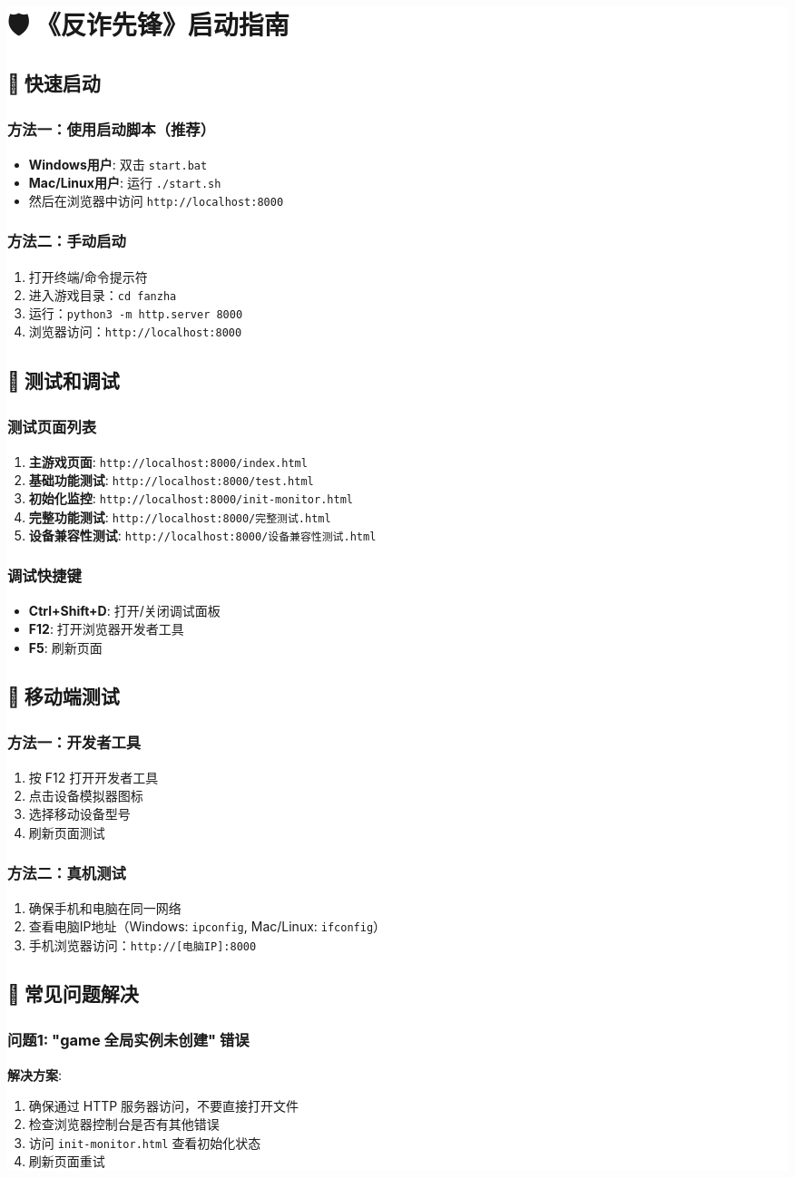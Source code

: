 # 🛡️ 《反诈先锋》启动指南

## 🚀 快速启动

### 方法一：使用启动脚本（推荐）
- **Windows用户**: 双击 `start.bat`
- **Mac/Linux用户**: 运行 `./start.sh`
- 然后在浏览器中访问 `http://localhost:8000`

### 方法二：手动启动
1. 打开终端/命令提示符
2. 进入游戏目录：`cd fanzha`
3. 运行：`python3 -m http.server 8000`
4. 浏览器访问：`http://localhost:8000`

## 🧪 测试和调试

### 测试页面列表
1. **主游戏页面**: `http://localhost:8000/index.html`
2. **基础功能测试**: `http://localhost:8000/test.html`
3. **初始化监控**: `http://localhost:8000/init-monitor.html`
4. **完整功能测试**: `http://localhost:8000/完整测试.html`
5. **设备兼容性测试**: `http://localhost:8000/设备兼容性测试.html`

### 调试快捷键
- **Ctrl+Shift+D**: 打开/关闭调试面板
- **F12**: 打开浏览器开发者工具
- **F5**: 刷新页面

## 📱 移动端测试

### 方法一：开发者工具
1. 按 F12 打开开发者工具
2. 点击设备模拟器图标
3. 选择移动设备型号
4. 刷新页面测试

### 方法二：真机测试
1. 确保手机和电脑在同一网络
2. 查看电脑IP地址（Windows: `ipconfig`, Mac/Linux: `ifconfig`）
3. 手机浏览器访问：`http://[电脑IP]:8000`

## 🔧 常见问题解决

### 问题1: "game 全局实例未创建" 错误
**解决方案**:
1. 确保通过 HTTP 服务器访问，不要直接打开文件
2. 检查浏览器控制台是否有其他错误
3. 访问 `init-monitor.html` 查看初始化状态
4. 刷新页面重试
